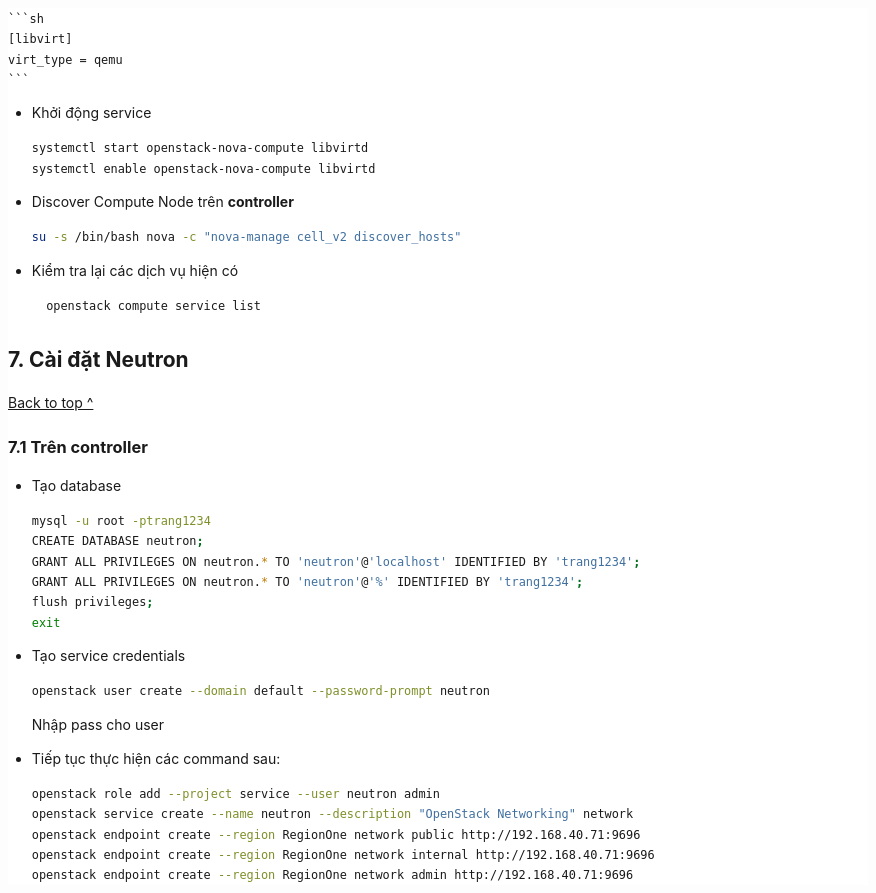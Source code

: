 	```sh
	[libvirt]
	virt_type = qemu
	```

* Khởi động service
	```sh
	systemctl start openstack-nova-compute libvirtd
	systemctl enable openstack-nova-compute libvirtd
	```


* Discover Compute Node trên **controller**

	```sh
	su -s /bin/bash nova -c "nova-manage cell_v2 discover_hosts"
	```

* Kiểm tra lại các dịch vụ hiện có

		openstack compute service list


<a name="neutron"></a>
## 7. Cài đặt Neutron

[Back to top ^](#)

### 7.1 Trên controller

* Tạo database

	```sh
	mysql -u root -ptrang1234
	CREATE DATABASE neutron;
	GRANT ALL PRIVILEGES ON neutron.* TO 'neutron'@'localhost' IDENTIFIED BY 'trang1234';
	GRANT ALL PRIVILEGES ON neutron.* TO 'neutron'@'%' IDENTIFIED BY 'trang1234';
	flush privileges; 
	exit
	```

* Tạo service credentials

	```sh
	openstack user create --domain default --password-prompt neutron
	```

	Nhập pass cho user

* Tiếp tục thực hiện các command sau:

	```sh
	openstack role add --project service --user neutron admin
	openstack service create --name neutron --description "OpenStack Networking" network
	openstack endpoint create --region RegionOne network public http://192.168.40.71:9696
	openstack endpoint create --region RegionOne network internal http://192.168.40.71:9696
	openstack endpoint create --region RegionOne network admin http://192.168.40.71:9696 
	```
